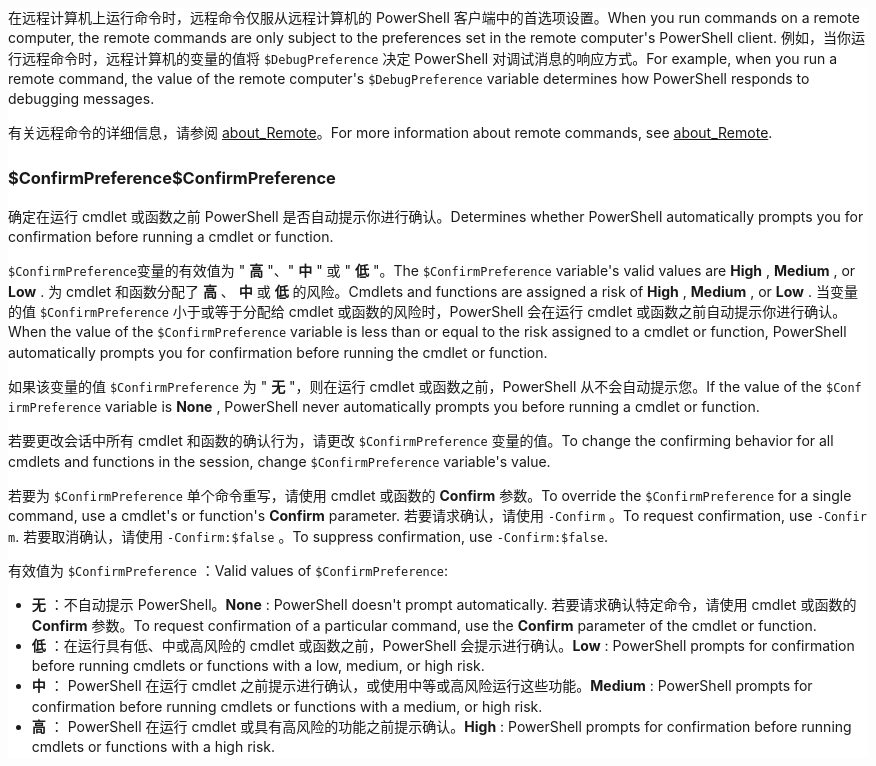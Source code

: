 <span data-ttu-id="19c14-154">在远程计算机上运行命令时，远程命令仅服从远程计算机的 PowerShell 客户端中的首选项设置。</span><span class="sxs-lookup"><span data-stu-id="19c14-154">When you run commands on a remote computer, the remote commands are only subject to the preferences set in the remote computer's PowerShell client.</span></span> <span data-ttu-id="19c14-155">例如，当你运行远程命令时，远程计算机的变量的值将 `$DebugPreference` 决定 PowerShell 对调试消息的响应方式。</span><span class="sxs-lookup"><span data-stu-id="19c14-155">For example, when you run a remote command, the value of the remote computer's `$DebugPreference` variable determines how PowerShell responds to debugging messages.</span></span>

<span data-ttu-id="19c14-156">有关远程命令的详细信息，请参阅 [about_Remote](about_Remote.md)。</span><span class="sxs-lookup"><span data-stu-id="19c14-156">For more information about remote commands, see [about_Remote](about_Remote.md).</span></span>

### <a name="confirmpreference"></a><span data-ttu-id="19c14-157">\$ConfirmPreference</span><span class="sxs-lookup"><span data-stu-id="19c14-157">\$ConfirmPreference</span></span>

<span data-ttu-id="19c14-158">确定在运行 cmdlet 或函数之前 PowerShell 是否自动提示你进行确认。</span><span class="sxs-lookup"><span data-stu-id="19c14-158">Determines whether PowerShell automatically prompts you for confirmation before running a cmdlet or function.</span></span>

<span data-ttu-id="19c14-159">`$ConfirmPreference`变量的有效值为 " **高** "、" **中** " 或 " **低** "。</span><span class="sxs-lookup"><span data-stu-id="19c14-159">The `$ConfirmPreference` variable's valid values are **High** , **Medium** , or **Low** .</span></span> <span data-ttu-id="19c14-160">为 cmdlet 和函数分配了 **高** 、 **中** 或 **低** 的风险。</span><span class="sxs-lookup"><span data-stu-id="19c14-160">Cmdlets and functions are assigned a risk of **High** , **Medium** , or **Low** .</span></span> <span data-ttu-id="19c14-161">当变量的值 `$ConfirmPreference` 小于或等于分配给 cmdlet 或函数的风险时，PowerShell 会在运行 cmdlet 或函数之前自动提示你进行确认。</span><span class="sxs-lookup"><span data-stu-id="19c14-161">When the value of the `$ConfirmPreference` variable is less than or equal to the risk assigned to a cmdlet or function, PowerShell automatically prompts you for confirmation before running the cmdlet or function.</span></span>

<span data-ttu-id="19c14-162">如果该变量的值 `$ConfirmPreference` 为 " **无** "，则在运行 cmdlet 或函数之前，PowerShell 从不会自动提示您。</span><span class="sxs-lookup"><span data-stu-id="19c14-162">If the value of the `$ConfirmPreference` variable is **None** , PowerShell never automatically prompts you before running a cmdlet or function.</span></span>

<span data-ttu-id="19c14-163">若要更改会话中所有 cmdlet 和函数的确认行为，请更改 `$ConfirmPreference` 变量的值。</span><span class="sxs-lookup"><span data-stu-id="19c14-163">To change the confirming behavior for all cmdlets and functions in the session, change `$ConfirmPreference` variable's value.</span></span>

<span data-ttu-id="19c14-164">若要为 `$ConfirmPreference` 单个命令重写，请使用 cmdlet 或函数的 **Confirm** 参数。</span><span class="sxs-lookup"><span data-stu-id="19c14-164">To override the `$ConfirmPreference` for a single command, use a cmdlet's or function's **Confirm** parameter.</span></span> <span data-ttu-id="19c14-165">若要请求确认，请使用 `-Confirm` 。</span><span class="sxs-lookup"><span data-stu-id="19c14-165">To request confirmation, use `-Confirm`.</span></span> <span data-ttu-id="19c14-166">若要取消确认，请使用 `-Confirm:$false` 。</span><span class="sxs-lookup"><span data-stu-id="19c14-166">To suppress confirmation, use `-Confirm:$false`.</span></span>

<span data-ttu-id="19c14-167">有效值为 `$ConfirmPreference` ：</span><span class="sxs-lookup"><span data-stu-id="19c14-167">Valid values of `$ConfirmPreference`:</span></span>

- <span data-ttu-id="19c14-168">**无** ：不自动提示 PowerShell。</span><span class="sxs-lookup"><span data-stu-id="19c14-168">**None** : PowerShell doesn't prompt automatically.</span></span> <span data-ttu-id="19c14-169">若要请求确认特定命令，请使用 cmdlet 或函数的 **Confirm** 参数。</span><span class="sxs-lookup"><span data-stu-id="19c14-169">To request confirmation of a particular command, use the **Confirm** parameter of the cmdlet or function.</span></span>
- <span data-ttu-id="19c14-170">**低** ：在运行具有低、中或高风险的 cmdlet 或函数之前，PowerShell 会提示进行确认。</span><span class="sxs-lookup"><span data-stu-id="19c14-170">**Low** : PowerShell prompts for confirmation before running cmdlets or functions with a low, medium, or high risk.</span></span>
- <span data-ttu-id="19c14-171">**中** ： PowerShell 在运行 cmdlet 之前提示进行确认，或使用中等或高风险运行这些功能。</span><span class="sxs-lookup"><span data-stu-id="19c14-171">**Medium** : PowerShell prompts for confirmation before running cmdlets or functions with a medium, or high risk.</span></span>
- <span data-ttu-id="19c14-172">**高** ： PowerShell 在运行 cmdlet 或具有高风险的功能之前提示确认。</span><span class="sxs-lookup"><span data-stu-id="19c14-172">**High** : PowerShell prompts for confirmation before running cmdlets or functions with a high risk.</span></span>
